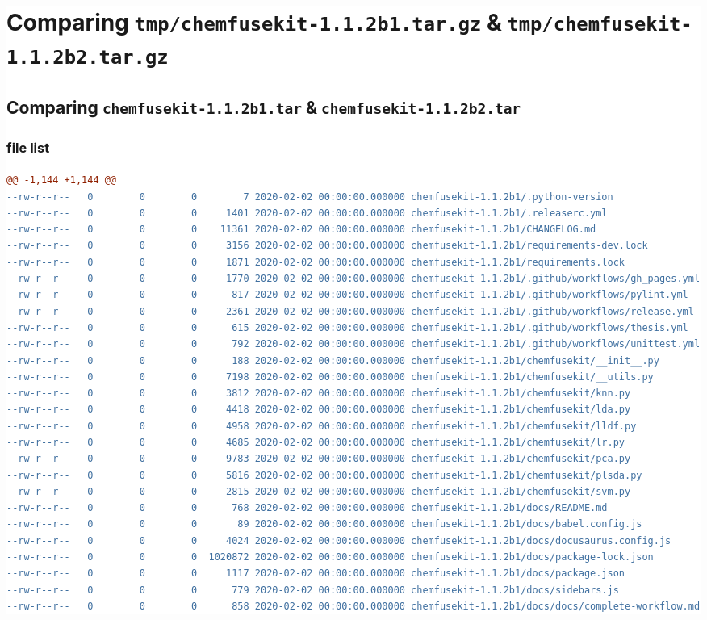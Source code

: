 # Comparing `tmp/chemfusekit-1.1.2b1.tar.gz` & `tmp/chemfusekit-1.1.2b2.tar.gz`

## Comparing `chemfusekit-1.1.2b1.tar` & `chemfusekit-1.1.2b2.tar`

### file list

```diff
@@ -1,144 +1,144 @@
--rw-r--r--   0        0        0        7 2020-02-02 00:00:00.000000 chemfusekit-1.1.2b1/.python-version
--rw-r--r--   0        0        0     1401 2020-02-02 00:00:00.000000 chemfusekit-1.1.2b1/.releaserc.yml
--rw-r--r--   0        0        0    11361 2020-02-02 00:00:00.000000 chemfusekit-1.1.2b1/CHANGELOG.md
--rw-r--r--   0        0        0     3156 2020-02-02 00:00:00.000000 chemfusekit-1.1.2b1/requirements-dev.lock
--rw-r--r--   0        0        0     1871 2020-02-02 00:00:00.000000 chemfusekit-1.1.2b1/requirements.lock
--rw-r--r--   0        0        0     1770 2020-02-02 00:00:00.000000 chemfusekit-1.1.2b1/.github/workflows/gh_pages.yml
--rw-r--r--   0        0        0      817 2020-02-02 00:00:00.000000 chemfusekit-1.1.2b1/.github/workflows/pylint.yml
--rw-r--r--   0        0        0     2361 2020-02-02 00:00:00.000000 chemfusekit-1.1.2b1/.github/workflows/release.yml
--rw-r--r--   0        0        0      615 2020-02-02 00:00:00.000000 chemfusekit-1.1.2b1/.github/workflows/thesis.yml
--rw-r--r--   0        0        0      792 2020-02-02 00:00:00.000000 chemfusekit-1.1.2b1/.github/workflows/unittest.yml
--rw-r--r--   0        0        0      188 2020-02-02 00:00:00.000000 chemfusekit-1.1.2b1/chemfusekit/__init__.py
--rw-r--r--   0        0        0     7198 2020-02-02 00:00:00.000000 chemfusekit-1.1.2b1/chemfusekit/__utils.py
--rw-r--r--   0        0        0     3812 2020-02-02 00:00:00.000000 chemfusekit-1.1.2b1/chemfusekit/knn.py
--rw-r--r--   0        0        0     4418 2020-02-02 00:00:00.000000 chemfusekit-1.1.2b1/chemfusekit/lda.py
--rw-r--r--   0        0        0     4958 2020-02-02 00:00:00.000000 chemfusekit-1.1.2b1/chemfusekit/lldf.py
--rw-r--r--   0        0        0     4685 2020-02-02 00:00:00.000000 chemfusekit-1.1.2b1/chemfusekit/lr.py
--rw-r--r--   0        0        0     9783 2020-02-02 00:00:00.000000 chemfusekit-1.1.2b1/chemfusekit/pca.py
--rw-r--r--   0        0        0     5816 2020-02-02 00:00:00.000000 chemfusekit-1.1.2b1/chemfusekit/plsda.py
--rw-r--r--   0        0        0     2815 2020-02-02 00:00:00.000000 chemfusekit-1.1.2b1/chemfusekit/svm.py
--rw-r--r--   0        0        0      768 2020-02-02 00:00:00.000000 chemfusekit-1.1.2b1/docs/README.md
--rw-r--r--   0        0        0       89 2020-02-02 00:00:00.000000 chemfusekit-1.1.2b1/docs/babel.config.js
--rw-r--r--   0        0        0     4024 2020-02-02 00:00:00.000000 chemfusekit-1.1.2b1/docs/docusaurus.config.js
--rw-r--r--   0        0        0  1020872 2020-02-02 00:00:00.000000 chemfusekit-1.1.2b1/docs/package-lock.json
--rw-r--r--   0        0        0     1117 2020-02-02 00:00:00.000000 chemfusekit-1.1.2b1/docs/package.json
--rw-r--r--   0        0        0      779 2020-02-02 00:00:00.000000 chemfusekit-1.1.2b1/docs/sidebars.js
--rw-r--r--   0        0        0      858 2020-02-02 00:00:00.000000 chemfusekit-1.1.2b1/docs/docs/complete-workflow.md
```